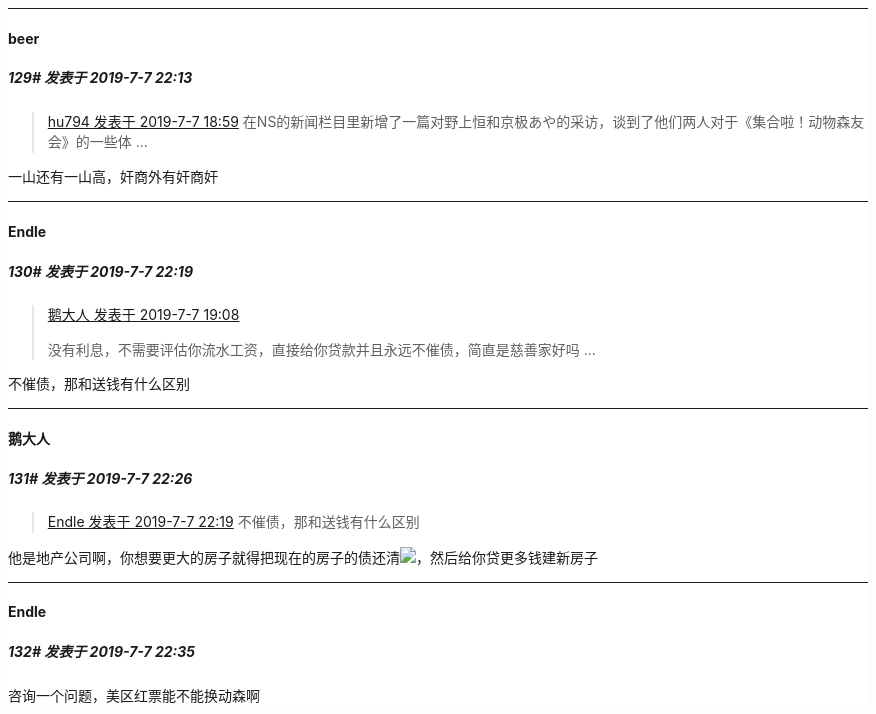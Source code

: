
-----

####  beer  
##### 129#       发表于 2019-7-7 22:13



<blockquote><a href="httphttps://bbs.saraba1st.com/2b/forum.php?mod=redirect&amp;goto=findpost&amp;pid=44423514&amp;ptid=1800312" target="_blank">hu794 发表于 2019-7-7 18:59</a>
在NS的新闻栏目里新增了一篇对野上恒和京极あや的采访，谈到了他们两人对于《集合啦！动物森友会》的一些体 ...</blockquote>
一山还有一山高，奸商外有奸商奸







-----

####  Endle  
##### 130#       发表于 2019-7-7 22:19



<blockquote><a href="httphttps://bbs.saraba1st.com/2b/forum.php?mod=redirect&amp;goto=findpost&amp;pid=44423599&amp;ptid=1800312" target="_blank">鹅大人 发表于 2019-7-7 19:08</a>

没有利息，不需要评估你流水工资，直接给你贷款并且永远不催债，简直是慈善家好吗 ...</blockquote>
不催债，那和送钱有什么区别







-----

####  鹅大人  
##### 131#       发表于 2019-7-7 22:26



<blockquote><a href="httphttps://bbs.saraba1st.com/2b/forum.php?mod=redirect&amp;goto=findpost&amp;pid=44425725&amp;ptid=1800312" target="_blank">Endle 发表于 2019-7-7 22:19</a>
不催债，那和送钱有什么区别</blockquote>
他是地产公司啊，你想要更大的房子就得把现在的房子的债还清<img src="https://static.saraba1st.com/image/smiley/face2017/037.png" referrerpolicy="no-referrer">，然后给你贷更多钱建新房子







-----

####  Endle  
##### 132#       发表于 2019-7-7 22:35




咨询一个问题，美区红票能不能换动森啊
